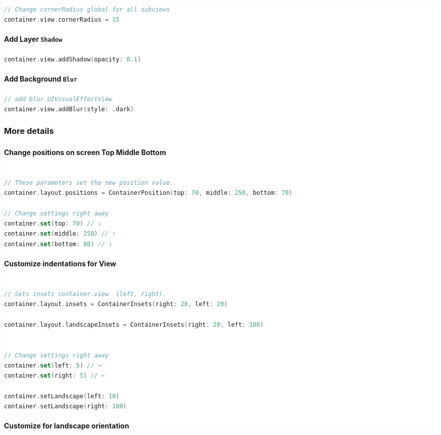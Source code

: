 ```swift
// Change cornerRadius global for all subviews
container.view.cornerRadius = 15 
```
#### Add Layer `Shadow`

```swift
container.view.addShadow(opacity: 0.1) 
```
#### Add Background `Blur`

```swift
// add blur UIVisualEffectView
container.view.addBlur(style: .dark) 

```

### More details

#### Change positions on screen Top Middle Bottom

```swift

// These parameters set the new position value.
container.layout.positions = ContainerPosition(top: 70, middle: 250, bottom: 70)

// Change settings right away
container.set(top: 70) // ↓
container.set(middle: 250) // ↑
container.set(bottom: 80) // ↑

```

#### Customize indentations for View

```swift

// Sets insets container.view  (left, right).
container.layout.insets = ContainerInsets(right: 20, left: 20)

container.layout.landscapeInsets = ContainerInsets(right: 20, left: 100)


// Change settings right away
container.set(left: 5) // →
container.set(right: 5) // ←

container.setLandscape(left: 10)
container.setLandscape(right: 100)

```

#### Customize for landscape orientation
